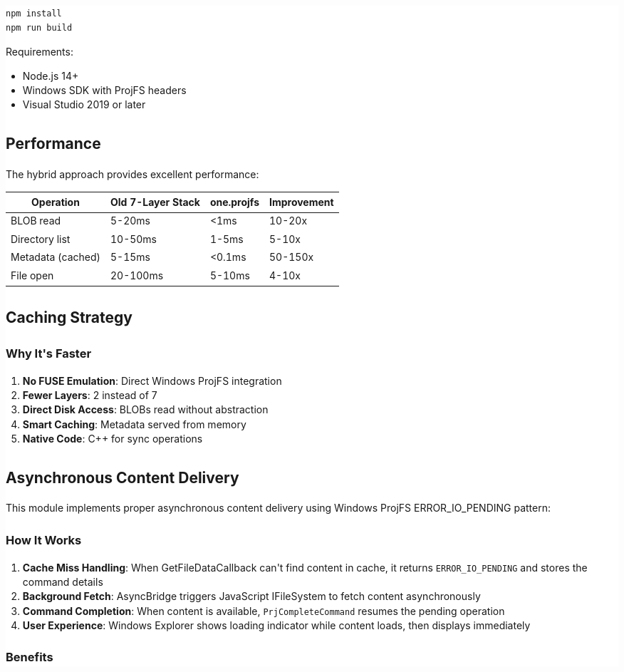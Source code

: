 ```bash
npm install
npm run build
```

Requirements:
- Node.js 14+
- Windows SDK with ProjFS headers
- Visual Studio 2019 or later

## Performance

The hybrid approach provides excellent performance:

| Operation | Old 7-Layer Stack | one.projfs | Improvement |
|-----------|-------------------|------------|-------------|
| BLOB read | 5-20ms | <1ms | 10-20x |
| Directory list | 10-50ms | 1-5ms | 5-10x |
| Metadata (cached) | 5-15ms | <0.1ms | 50-150x |
| File open | 20-100ms | 5-10ms | 4-10x |

## Caching Strategy

### Why It's Faster

1. **No FUSE Emulation**: Direct Windows ProjFS integration
2. **Fewer Layers**: 2 instead of 7
3. **Direct Disk Access**: BLOBs read without abstraction
4. **Smart Caching**: Metadata served from memory
5. **Native Code**: C++ for sync operations

## Asynchronous Content Delivery

This module implements proper asynchronous content delivery using Windows ProjFS ERROR_IO_PENDING pattern:

### How It Works

1. **Cache Miss Handling**: When GetFileDataCallback can't find content in cache, it returns `ERROR_IO_PENDING` and stores the command details
2. **Background Fetch**: AsyncBridge triggers JavaScript IFileSystem to fetch content asynchronously 
3. **Command Completion**: When content is available, `PrjCompleteCommand` resumes the pending operation
4. **User Experience**: Windows Explorer shows loading indicator while content loads, then displays immediately

### Benefits
